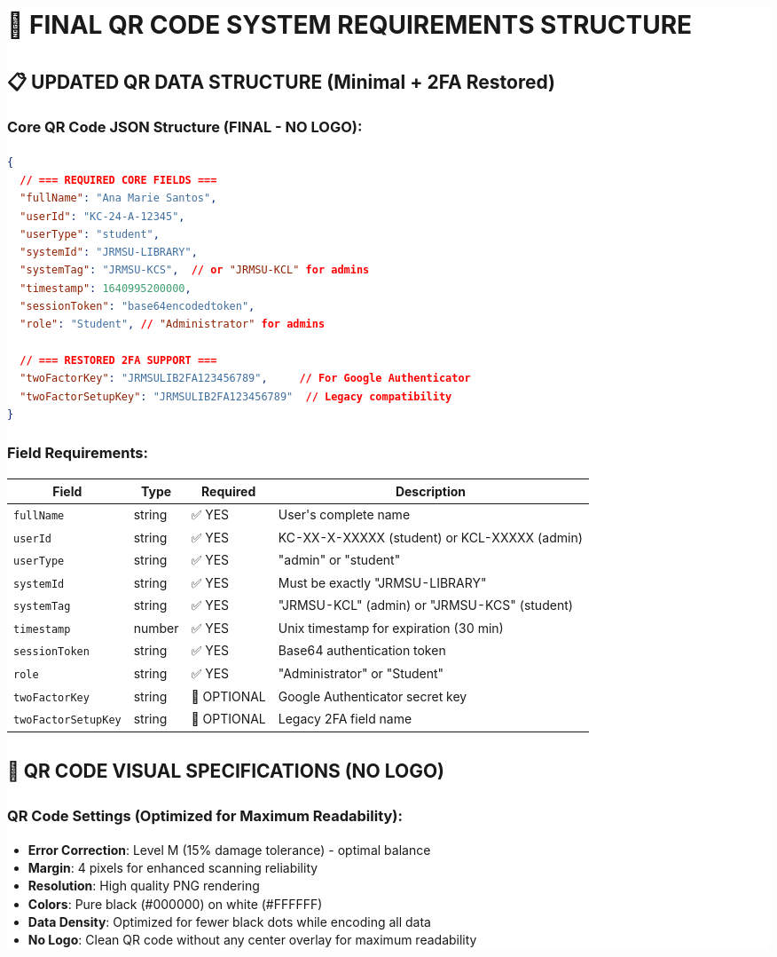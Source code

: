 # 🎯 FINAL QR CODE SYSTEM REQUIREMENTS STRUCTURE

## 📋 **UPDATED QR DATA STRUCTURE** (Minimal + 2FA Restored)

### **Core QR Code JSON Structure (FINAL - NO LOGO):**
```json
{
  // === REQUIRED CORE FIELDS ===
  "fullName": "Ana Marie Santos",
  "userId": "KC-24-A-12345",
  "userType": "student",
  "systemId": "JRMSU-LIBRARY",
  "systemTag": "JRMSU-KCS",  // or "JRMSU-KCL" for admins
  "timestamp": 1640995200000,
  "sessionToken": "base64encodedtoken",
  "role": "Student", // "Administrator" for admins
  
  // === RESTORED 2FA SUPPORT ===
  "twoFactorKey": "JRMSULIB2FA123456789",     // For Google Authenticator
  "twoFactorSetupKey": "JRMSULIB2FA123456789"  // Legacy compatibility
}
```

### **Field Requirements:**
| Field | Type | Required | Description |
|-------|------|----------|-------------|
| `fullName` | string | ✅ YES | User's complete name |
| `userId` | string | ✅ YES | KC-XX-X-XXXXX (student) or KCL-XXXXX (admin) |
| `userType` | string | ✅ YES | "admin" or "student" |
| `systemId` | string | ✅ YES | Must be exactly "JRMSU-LIBRARY" |
| `systemTag` | string | ✅ YES | "JRMSU-KCL" (admin) or "JRMSU-KCS" (student) |
| `timestamp` | number | ✅ YES | Unix timestamp for expiration (30 min) |
| `sessionToken` | string | ✅ YES | Base64 authentication token |
| `role` | string | ✅ YES | "Administrator" or "Student" |
| `twoFactorKey` | string | 🔶 OPTIONAL | Google Authenticator secret key |
| `twoFactorSetupKey` | string | 🔶 OPTIONAL | Legacy 2FA field name |

## 🎨 **QR CODE VISUAL SPECIFICATIONS (NO LOGO)**

### **QR Code Settings (Optimized for Maximum Readability):**
- **Error Correction**: Level M (15% damage tolerance) - optimal balance
- **Margin**: 4 pixels for enhanced scanning reliability
- **Resolution**: High quality PNG rendering
- **Colors**: Pure black (#000000) on white (#FFFFFF)
- **Data Density**: Optimized for fewer black dots while encoding all data
- **No Logo**: Clean QR code without any center overlay for maximum readability
